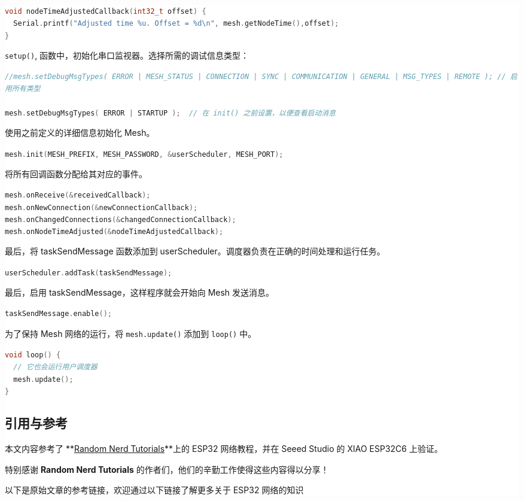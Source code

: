 ```cpp
void nodeTimeAdjustedCallback(int32_t offset) {
  Serial.printf("Adjusted time %u. Offset = %d\n", mesh.getNodeTime(),offset);
}
```

`setup()`, 函数中，初始化串口监视器。选择所需的调试信息类型：

```cpp
//mesh.setDebugMsgTypes( ERROR | MESH_STATUS | CONNECTION | SYNC | COMMUNICATION | GENERAL | MSG_TYPES | REMOTE ); // 启用所有类型

mesh.setDebugMsgTypes( ERROR | STARTUP );  // 在 init() 之前设置，以便查看启动消息
```

使用之前定义的详细信息初始化 Mesh。

```cpp
mesh.init(MESH_PREFIX, MESH_PASSWORD, &userScheduler, MESH_PORT);
```

将所有回调函数分配给其对应的事件。

```cpp
mesh.onReceive(&receivedCallback);
mesh.onNewConnection(&newConnectionCallback);
mesh.onChangedConnections(&changedConnectionCallback);
mesh.onNodeTimeAdjusted(&nodeTimeAdjustedCallback);
```

最后，将 taskSendMessage 函数添加到 userScheduler。调度器负责在正确的时间处理和运行任务。

```cpp
userScheduler.addTask(taskSendMessage);
```

最后，启用 taskSendMessage，这样程序就会开始向 Mesh 发送消息。

```cpp
taskSendMessage.enable();
```

为了保持 Mesh 网络的运行，将 `mesh.update()` 添加到 `loop()` 中。

```cpp
void loop() {
  // 它也会运行用户调度器
  mesh.update();
}
```

## 引用与参考

本文内容参考了 **[Random Nerd Tutorials](https://randomnerdtutorials.com/)**上的 ESP32 网络教程，并在 Seeed Studio 的 XIAO ESP32C6 上验证。

特别感谢 **Random Nerd Tutorials** 的作者们，他们的辛勤工作使得这些内容得以分享！

以下是原始文章的参考链接，欢迎通过以下链接了解更多关于 ESP32 网络的知识
